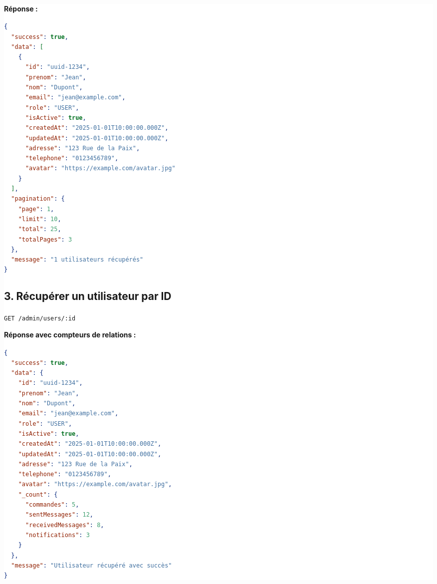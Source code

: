 **Réponse :**

```json
{
  "success": true,
  "data": [
    {
      "id": "uuid-1234",
      "prenom": "Jean",
      "nom": "Dupont",
      "email": "jean@example.com",
      "role": "USER",
      "isActive": true,
      "createdAt": "2025-01-01T10:00:00.000Z",
      "updatedAt": "2025-01-01T10:00:00.000Z",
      "adresse": "123 Rue de la Paix",
      "telephone": "0123456789",
      "avatar": "https://example.com/avatar.jpg"
    }
  ],
  "pagination": {
    "page": 1,
    "limit": 10,
    "total": 25,
    "totalPages": 3
  },
  "message": "1 utilisateurs récupérés"
}
```

## 3. Récupérer un utilisateur par ID

```http
GET /admin/users/:id
```

**Réponse avec compteurs de relations :**

```json
{
  "success": true,
  "data": {
    "id": "uuid-1234",
    "prenom": "Jean",
    "nom": "Dupont",
    "email": "jean@example.com",
    "role": "USER",
    "isActive": true,
    "createdAt": "2025-01-01T10:00:00.000Z",
    "updatedAt": "2025-01-01T10:00:00.000Z",
    "adresse": "123 Rue de la Paix",
    "telephone": "0123456789",
    "avatar": "https://example.com/avatar.jpg",
    "_count": {
      "commandes": 5,
      "sentMessages": 12,
      "receivedMessages": 8,
      "notifications": 3
    }
  },
  "message": "Utilisateur récupéré avec succès"
}
```
